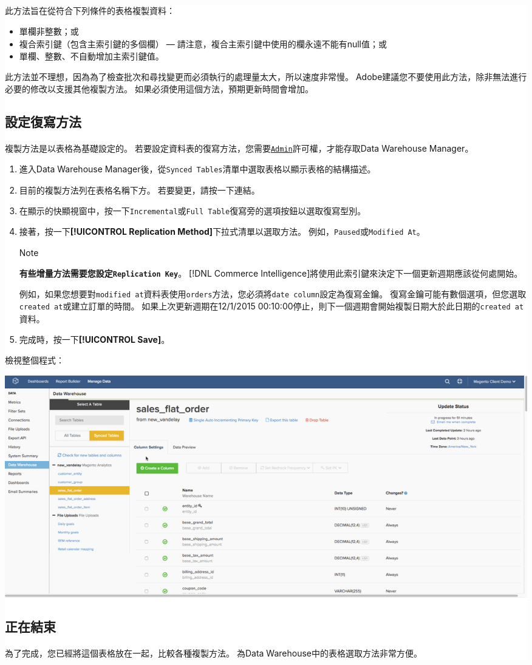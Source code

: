 此方法旨在從符合下列條件的表格複製資料：

* 單欄非整數；或
* 複合索引鍵（包含主索引鍵的多個欄） — 請注意，複合主索引鍵中使用的欄永遠不能有null值；或
* 單欄、整數、不自動增加主索引鍵值。

此方法並不理想，因為為了檢查批次和尋找變更而必須執行的處理量太大，所以速度非常慢。 Adobe建議您不要使用此方法，除非無法進行必要的修改以支援其他複製方法。 如果必須使用這個方法，預期更新時間會增加。

## 設定復寫方法

複製方法是以表格為基礎設定的。 若要設定資料表的復寫方法，您需要[`Admin`](../../administrator/user-management/user-management.md)許可權，才能存取Data Warehouse Manager。

1. 進入Data Warehouse Manager後，從`Synced Tables`清單中選取表格以顯示表格的結構描述。
1. 目前的複製方法列在表格名稱下方。 若要變更，請按一下連結。
1. 在顯示的快顯視窗中，按一下`Incremental`或`Full Table`復寫旁的選項按鈕以選取復寫型別。
1. 接著，按一下&#x200B;**[!UICONTROL Replication Method]**&#x200B;下拉式清單以選取方法。 例如，`Paused`或`Modified At`。

   >[!NOTE]
   >
   >**有些增量方法需要您設定`Replication Key`**。 [!DNL Commerce Intelligence]將使用此索引鍵來決定下一個更新週期應該從何處開始。
   >
   >例如，如果您想要對`modified at`資料表使用`orders`方法，您必須將`date column`設定為復寫金鑰。 復寫金鑰可能有數個選項，但您選取`created at`或建立訂單的時間。 如果上次更新週期在12/1/2015 00:10:00停止，則下一個週期會開始複製日期大於此日期的`created at`資料。

1. 完成時，按一下&#x200B;**[!UICONTROL Save]**。

檢視整個程式：

![設定資料庫資料表復寫方法的動畫示範](../../assets/replication_method.gif)

## 正在結束

為了完成，您已經將這個表格放在一起，比較各種複製方法。 為Data Warehouse中的表格選取方法非常方便。
